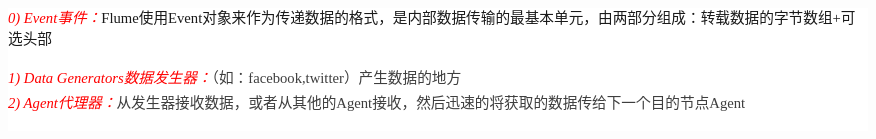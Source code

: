 <span style="margin:0px; padding:0px; max-width:100%; word-wrap:break-word!important; font-family:Calibri; font-size:11pt; color:red"><em>0) Event</em></span><span style="margin:0px; padding:0px; max-width:100%; word-wrap:break-word!important; font-family:宋体; font-size:11pt; color:red"><em>事件</em></span><span style="margin:0px; padding:0px; max-width:100%; word-wrap:break-word!important; font-family:Calibri; font-size:11pt; color:red"><em>：</em></span><span style="margin:0px; padding:0px; max-width:100%; word-wrap:break-word!important; font-family:Calibri; font-size:11pt">Flume</span><span style="margin:0px; padding:0px; max-width:100%; word-wrap:break-word!important; font-family:宋体; font-size:11pt">使用</span><span style="margin:0px; padding:0px; max-width:100%; word-wrap:break-word!important; font-family:Calibri; font-size:11pt">Event</span><span style="margin:0px; padding:0px; max-width:100%; word-wrap:break-word!important; font-family:宋体; font-size:11pt">对象来作为传递数据的格式</span><span style="margin:0px; padding:0px; max-width:100%; word-wrap:break-word!important; font-family:Calibri; font-size:11pt">，</span><span style="margin:0px; padding:0px; max-width:100%; word-wrap:break-word!important; font-family:宋体; font-size:11pt">是内部数据传输的最基本单元</span><span style="margin:0px; padding:0px; max-width:100%; word-wrap:break-word!important; font-family:Calibri; font-size:11pt">，</span><span style="margin:0px; padding:0px; max-width:100%; word-wrap:break-word!important; font-family:宋体; font-size:11pt">由两部分组成</span><span style="margin:0px; padding:0px; max-width:100%; word-wrap:break-word!important; font-family:Calibri; font-size:11pt">：</span><span style="margin:0px; padding:0px; max-width:100%; word-wrap:break-word!important; font-family:宋体; font-size:11pt">转载数据的字节数组</span><span style="margin:0px; padding:0px; max-width:100%; word-wrap:break-word!important; font-family:Calibri; font-size:11pt">+</span><span style="margin:0px; padding:0px; max-width:100%; word-wrap:break-word!important; font-family:宋体; font-size:11pt">可选头部</span></p>
<p style='margin-top:0pt; margin-bottom:0pt; padding-top:0px; padding-bottom:0px; max-width:100%; clear:both; min-height:1em; color:rgb(62,62,62); font-family:"Helvetica Neue",Helvetica,"Hiragino Sans GB","Microsoft YaHei",Arial,sans-serif; font-size:16px; line-height:24px; word-wrap:break-word!important'>
<span style="margin:0px; padding:0px; max-width:100%; word-wrap:break-word!important; font-family:Calibri; font-size:11pt; color:red"><em>1) Data Generators</em></span><span style="margin:0px; padding:0px; max-width:100%; word-wrap:break-word!important; font-family:宋体; font-size:11pt; color:red"><em>数据发生器</em></span><span style="margin:0px; padding:0px; max-width:100%; word-wrap:break-word!important; font-family:Calibri; font-size:11pt; color:red"><em>：</em></span><span style="margin:0px; padding:0px; max-width:100%; word-wrap:break-word!important; font-family:Calibri; font-size:11pt">（</span><span style="margin:0px; padding:0px; max-width:100%; word-wrap:break-word!important; font-family:宋体; font-size:11pt">如</span><span style="margin:0px; padding:0px; max-width:100%; word-wrap:break-word!important; font-family:Calibri; font-size:11pt">：facebook,twitter）</span><span style="margin:0px; padding:0px; max-width:100%; word-wrap:break-word!important; font-family:宋体; font-size:11pt">产生数据的地方</span></p>
<p style='margin-top:0pt; margin-bottom:0pt; padding-top:0px; padding-bottom:0px; max-width:100%; clear:both; min-height:1em; color:rgb(62,62,62); font-family:"Helvetica Neue",Helvetica,"Hiragino Sans GB","Microsoft YaHei",Arial,sans-serif; font-size:16px; line-height:24px; word-wrap:break-word!important'>
<span style="margin:0px; padding:0px; max-width:100%; word-wrap:break-word!important; font-family:Calibri; font-size:11pt; color:red"><em>2) Agent</em></span><span style="margin:0px; padding:0px; max-width:100%; word-wrap:break-word!important; font-family:宋体; font-size:11pt; color:red"><em>代理器</em></span><span style="margin:0px; padding:0px; max-width:100%; word-wrap:break-word!important; font-family:Calibri; font-size:11pt; color:red"><em>：</em></span><span style="margin:0px; padding:0px; max-width:100%; word-wrap:break-word!important; font-family:宋体; font-size:11pt">从发生器接收数据</span><span style="margin:0px; padding:0px; max-width:100%; word-wrap:break-word!important; font-family:Calibri; font-size:11pt">，</span><span style="margin:0px; padding:0px; max-width:100%; word-wrap:break-word!important; font-family:宋体; font-size:11pt">或者从其他的</span><span style="margin:0px; padding:0px; max-width:100%; word-wrap:break-word!important; font-family:Calibri; font-size:11pt">Agent</span><span style="margin:0px; padding:0px; max-width:100%; word-wrap:break-word!important; font-family:宋体; font-size:11pt">接收</span><span style="margin:0px; padding:0px; max-width:100%; word-wrap:break-word!important; font-family:Calibri; font-size:11pt">，</span><span style="margin:0px; padding:0px; max-width:100%; word-wrap:break-word!important; font-family:宋体; font-size:11pt">然后迅速的将获取的数据传给下一个目的节点</span><span style="margin:0px; padding:0px; max-width:100%; word-wrap:break-word!important; font-family:Calibri; font-size:11pt">Agent</span></p>
<p style='margin-top:0pt; margin-bottom:0pt; padding-top:0px; padding-bottom:0px; max-width:100%; clear:both; min-height:1em; color:rgb(62,62,62); font-family:"Helvetica Neue",Helvetica,"Hiragino Sans GB","Microsoft YaHei",Arial,sans-serif; font-size:16px; line-height:24px; word-wrap:break-word!important'>